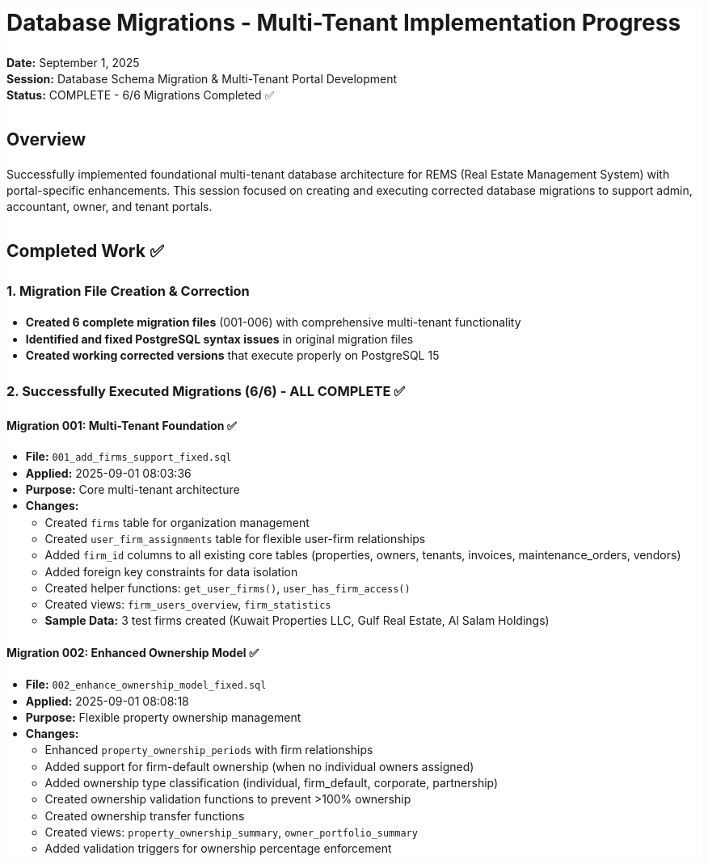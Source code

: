 # Database Migrations - Multi-Tenant Implementation Progress

**Date:** September 1, 2025  
**Session:** Database Schema Migration & Multi-Tenant Portal Development  
**Status:** COMPLETE - 6/6 Migrations Completed ✅

## Overview

Successfully implemented foundational multi-tenant database architecture for REMS (Real Estate
Management System) with portal-specific enhancements. This session focused on creating and executing
corrected database migrations to support admin, accountant, owner, and tenant portals.

## Completed Work ✅

### 1. Migration File Creation & Correction

- **Created 6 complete migration files** (001-006) with comprehensive multi-tenant functionality
- **Identified and fixed PostgreSQL syntax issues** in original migration files
- **Created working corrected versions** that execute properly on PostgreSQL 15

### 2. Successfully Executed Migrations (6/6) - ALL COMPLETE ✅

#### Migration 001: Multi-Tenant Foundation ✅

- **File:** `001_add_firms_support_fixed.sql`
- **Applied:** 2025-09-01 08:03:36
- **Purpose:** Core multi-tenant architecture
- **Changes:**
  - Created `firms` table for organization management
  - Created `user_firm_assignments` table for flexible user-firm relationships
  - Added `firm_id` columns to all existing core tables (properties, owners, tenants, invoices,
    maintenance_orders, vendors)
  - Added foreign key constraints for data isolation
  - Created helper functions: `get_user_firms()`, `user_has_firm_access()`
  - Created views: `firm_users_overview`, `firm_statistics`
  - **Sample Data:** 3 test firms created (Kuwait Properties LLC, Gulf Real Estate, Al Salam
    Holdings)

#### Migration 002: Enhanced Ownership Model ✅

- **File:** `002_enhance_ownership_model_fixed.sql`
- **Applied:** 2025-09-01 08:08:18
- **Purpose:** Flexible property ownership management
- **Changes:**
  - Enhanced `property_ownership_periods` with firm relationships
  - Added support for firm-default ownership (when no individual owners assigned)
  - Added ownership type classification (individual, firm_default, corporate, partnership)
  - Created ownership validation functions to prevent >100% ownership
  - Created ownership transfer functions
  - Created views: `property_ownership_summary`, `owner_portfolio_summary`
  - Added validation triggers for ownership percentage enforcement
